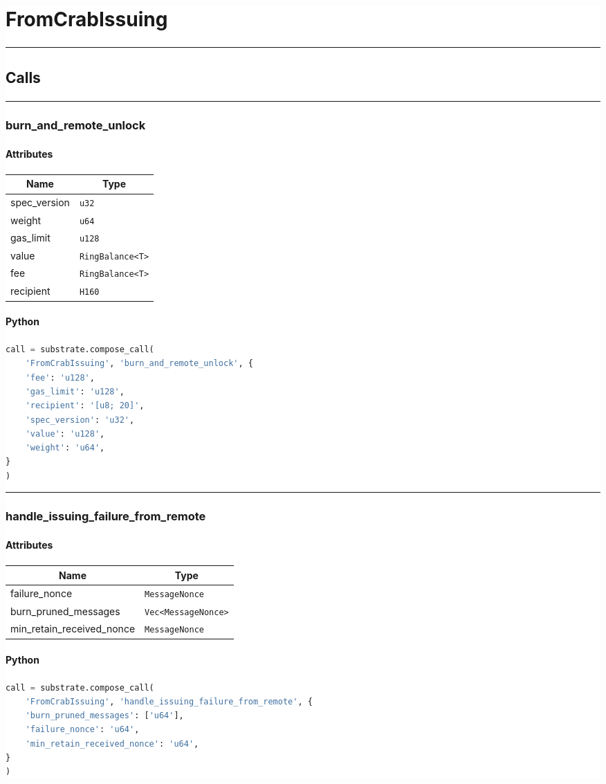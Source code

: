 
# FromCrabIssuing

---------
## Calls

---------
### burn_and_remote_unlock
#### Attributes
| Name | Type |
| -------- | -------- | 
| spec_version | `u32` | 
| weight | `u64` | 
| gas_limit | `u128` | 
| value | `RingBalance<T>` | 
| fee | `RingBalance<T>` | 
| recipient | `H160` | 

#### Python
```python
call = substrate.compose_call(
    'FromCrabIssuing', 'burn_and_remote_unlock', {
    'fee': 'u128',
    'gas_limit': 'u128',
    'recipient': '[u8; 20]',
    'spec_version': 'u32',
    'value': 'u128',
    'weight': 'u64',
}
)
```

---------
### handle_issuing_failure_from_remote
#### Attributes
| Name | Type |
| -------- | -------- | 
| failure_nonce | `MessageNonce` | 
| burn_pruned_messages | `Vec<MessageNonce>` | 
| min_retain_received_nonce | `MessageNonce` | 

#### Python
```python
call = substrate.compose_call(
    'FromCrabIssuing', 'handle_issuing_failure_from_remote', {
    'burn_pruned_messages': ['u64'],
    'failure_nonce': 'u64',
    'min_retain_received_nonce': 'u64',
}
)
```

